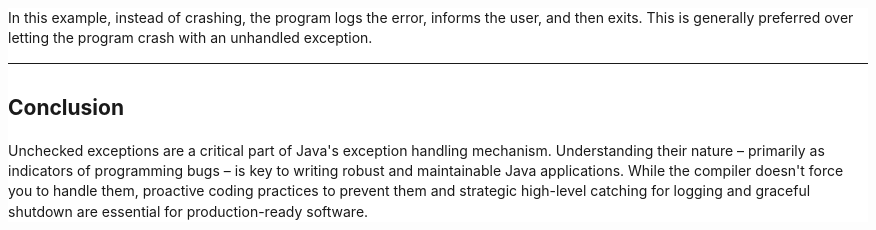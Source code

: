 In this example, instead of crashing, the program logs the error, informs the user, and then exits. This is generally preferred over letting the program crash with an unhandled exception.

---

## Conclusion

Unchecked exceptions are a critical part of Java's exception handling mechanism. Understanding their nature – primarily as indicators of programming bugs – is key to writing robust and maintainable Java applications. While the compiler doesn't force you to handle them, proactive coding practices to prevent them and strategic high-level catching for logging and graceful shutdown are essential for production-ready software.